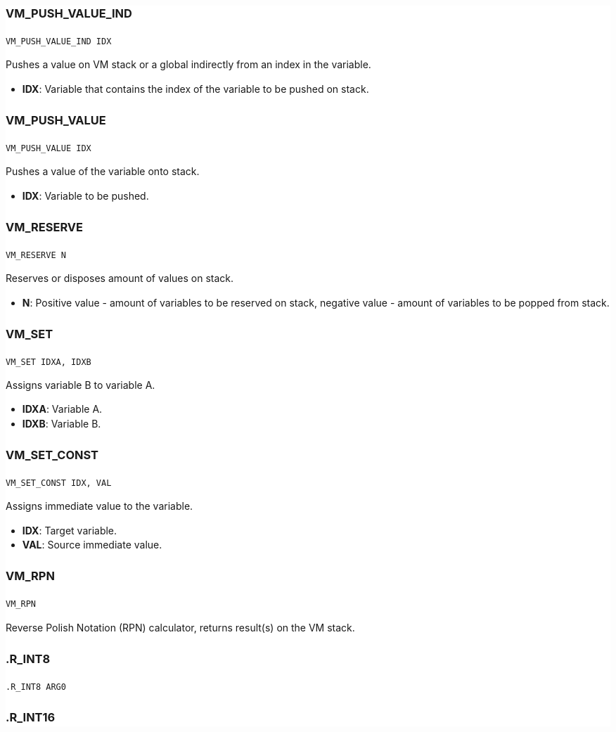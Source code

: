 ### VM_PUSH_VALUE_IND

```gbvm
VM_PUSH_VALUE_IND IDX
```
 Pushes a value on VM stack or a global indirectly from an index in the variable.  
- **IDX**:  Variable that contains the index of the variable to be pushed on stack.  

### VM_PUSH_VALUE

```gbvm
VM_PUSH_VALUE IDX
```
 Pushes a value of the variable onto stack.  
- **IDX**:  Variable to be pushed.  

### VM_RESERVE

```gbvm
VM_RESERVE N
```
 Reserves or disposes amount of values on stack.  
- **N**:  Positive value - amount of variables to be reserved on stack, negative value - amount of variables to be popped from stack.  

### VM_SET

```gbvm
VM_SET IDXA, IDXB
```
 Assigns variable B to variable A.  
- **IDXA**:  Variable A.  
- **IDXB**:  Variable B.  

### VM_SET_CONST

```gbvm
VM_SET_CONST IDX, VAL
```
 Assigns immediate value to the variable.  
- **IDX**:  Target variable.  
- **VAL**:  Source immediate value.  

### VM_RPN

```gbvm
VM_RPN
```
 Reverse Polish Notation (RPN) calculator, returns result(s) on the VM stack.  

### .R_INT8

```gbvm
.R_INT8 ARG0
```
### .R_INT16
